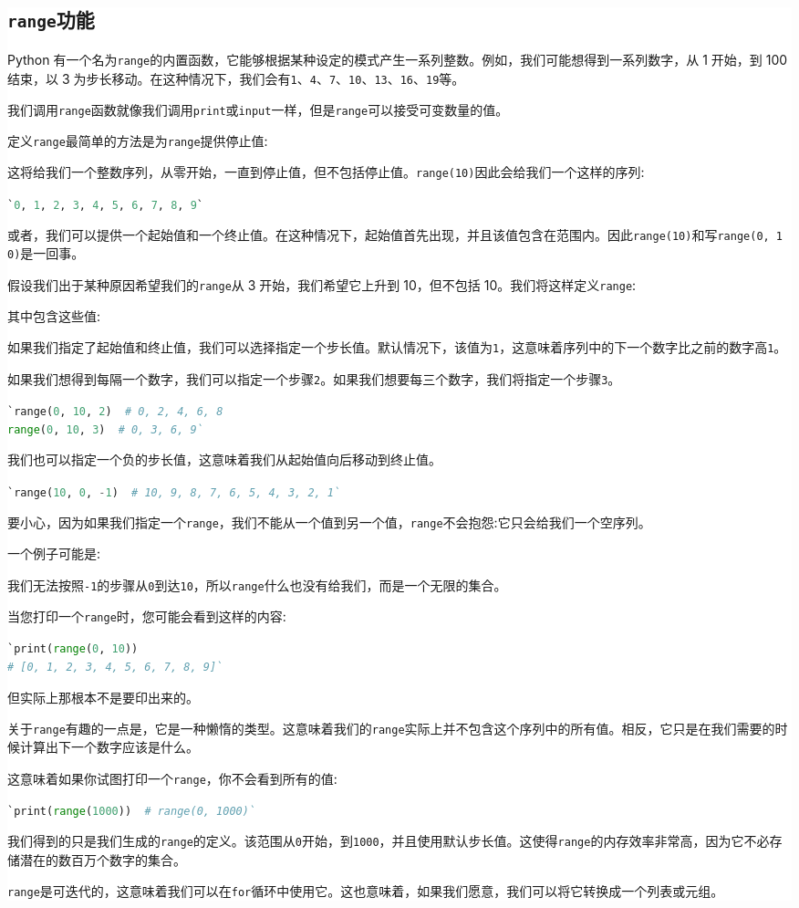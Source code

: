 ## `range`功能

Python 有一个名为`range`的内置函数，它能够根据某种设定的模式产生一系列整数。例如，我们可能想得到一系列数字，从 1 开始，到 100 结束，以 3 为步长移动。在这种情况下，我们会有`1`、`4`、`7`、`10`、`13`、`16`、`19`等。

我们调用`range`函数就像我们调用`print`或`input`一样，但是`range`可以接受可变数量的值。

定义`range`最简单的方法是为`range`提供停止值:

这将给我们一个整数序列，从零开始，一直到停止值，但不包括停止值。`range(10)`因此会给我们一个这样的序列:

```py
`0, 1, 2, 3, 4, 5, 6, 7, 8, 9` 
```

或者，我们可以提供一个起始值和一个终止值。在这种情况下，起始值首先出现，并且该值包含在范围内。因此`range(10)`和写`range(0, 10)`是一回事。

假设我们出于某种原因希望我们的`range`从 3 开始，我们希望它上升到 10，但不包括 10。我们将这样定义`range`:

其中包含这些值:

如果我们指定了起始值和终止值，我们可以选择指定一个步长值。默认情况下，该值为`1`，这意味着序列中的下一个数字比之前的数字高`1`。

如果我们想得到每隔一个数字，我们可以指定一个步骤`2`。如果我们想要每三个数字，我们将指定一个步骤`3`。

```py
`range(0, 10, 2)  # 0, 2, 4, 6, 8
range(0, 10, 3)  # 0, 3, 6, 9` 
```

我们也可以指定一个负的步长值，这意味着我们从起始值向后移动到终止值。

```py
`range(10, 0, -1)  # 10, 9, 8, 7, 6, 5, 4, 3, 2, 1` 
```

要小心，因为如果我们指定一个`range`，我们不能从一个值到另一个值，`range`不会抱怨:它只会给我们一个空序列。

一个例子可能是:

我们无法按照`-1`的步骤从`0`到达`10`，所以`range`什么也没有给我们，而是一个无限的集合。

当您打印一个`range`时，您可能会看到这样的内容:

```py
`print(range(0, 10))
# [0, 1, 2, 3, 4, 5, 6, 7, 8, 9]` 
```

但实际上那根本不是要印出来的。

关于`range`有趣的一点是，它是一种懒惰的类型。这意味着我们的`range`实际上并不包含这个序列中的所有值。相反，它只是在我们需要的时候计算出下一个数字应该是什么。

这意味着如果你试图打印一个`range`，你不会看到所有的值:

```py
`print(range(1000))  # range(0, 1000)` 
```

我们得到的只是我们生成的`range`的定义。该范围从`0`开始，到`1000`，并且使用默认步长值。这使得`range`的内存效率非常高，因为它不必存储潜在的数百万个数字的集合。

`range`是可迭代的，这意味着我们可以在`for`循环中使用它。这也意味着，如果我们愿意，我们可以将它转换成一个列表或元组。
